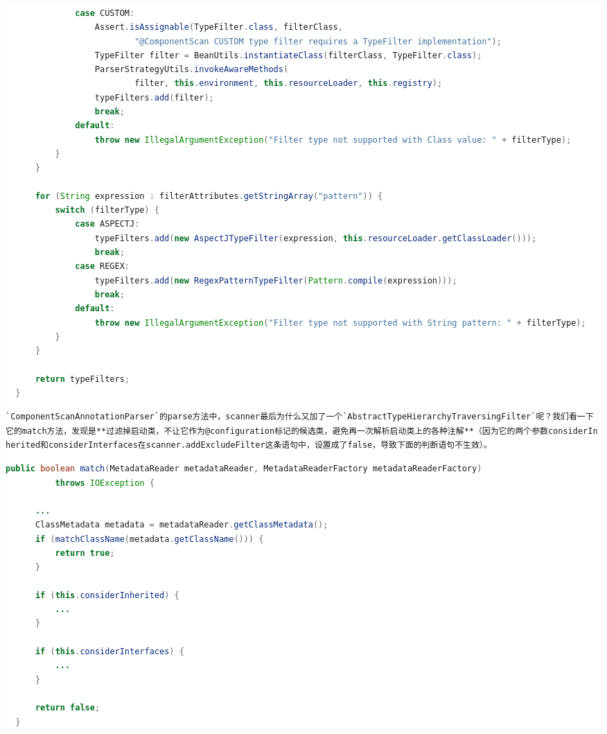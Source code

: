   ```java
  				case CUSTOM:
  					Assert.isAssignable(TypeFilter.class, filterClass,
  							"@ComponentScan CUSTOM type filter requires a TypeFilter implementation");
  					TypeFilter filter = BeanUtils.instantiateClass(filterClass, TypeFilter.class);
  					ParserStrategyUtils.invokeAwareMethods(
  							filter, this.environment, this.resourceLoader, this.registry);
  					typeFilters.add(filter);
  					break;
  				default:
  					throw new IllegalArgumentException("Filter type not supported with Class value: " + filterType);
  			}
  		}
  
  		for (String expression : filterAttributes.getStringArray("pattern")) {
  			switch (filterType) {
  				case ASPECTJ:
  					typeFilters.add(new AspectJTypeFilter(expression, this.resourceLoader.getClassLoader()));
  					break;
  				case REGEX:
  					typeFilters.add(new RegexPatternTypeFilter(Pattern.compile(expression)));
  					break;
  				default:
  					throw new IllegalArgumentException("Filter type not supported with String pattern: " + filterType);
  			}
  		}
  
  		return typeFilters;
  	}
  ```

	`ComponentScanAnnotationParser`的parse方法中，scanner最后为什么又加了一个`AbstractTypeHierarchyTraversingFilter`呢？我们看一下它的match方法，发现是**过滤掉启动类，不让它作为@configuration标记的候选类，避免再一次解析启动类上的各种注解**（因为它的两个参数considerInherited和considerInterfaces在scanner.addExcludeFilter这条语句中，设置成了false，导致下面的判断语句不生效）。

  ```java
  public boolean match(MetadataReader metadataReader, MetadataReaderFactory metadataReaderFactory)
  			throws IOException {
  
  		...
  		ClassMetadata metadata = metadataReader.getClassMetadata();
  		if (matchClassName(metadata.getClassName())) {
  			return true;
  		}
  
  		if (this.considerInherited) {
  			...
  		}
  
  		if (this.considerInterfaces) {
  			...
  		}
  
  		return false;
  	}
  ```
